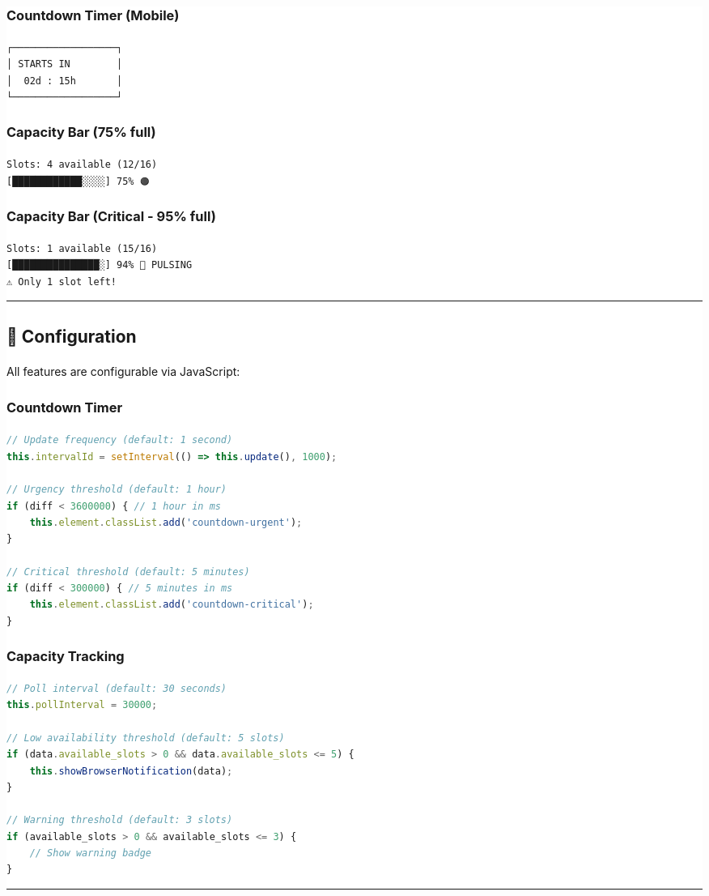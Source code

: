 ### Countdown Timer (Mobile)

```
┌──────────────────┐
│ STARTS IN        │
│  02d : 15h       │
└──────────────────┘
```

### Capacity Bar (75% full)

```
Slots: 4 available (12/16)
[████████████░░░░] 75% 🟠
```

### Capacity Bar (Critical - 95% full)

```
Slots: 1 available (15/16)
[███████████████░] 94% 🔴 PULSING
⚠️ Only 1 slot left!
```

---

## 🔧 Configuration

All features are configurable via JavaScript:

### Countdown Timer
```javascript
// Update frequency (default: 1 second)
this.intervalId = setInterval(() => this.update(), 1000);

// Urgency threshold (default: 1 hour)
if (diff < 3600000) { // 1 hour in ms
    this.element.classList.add('countdown-urgent');
}

// Critical threshold (default: 5 minutes)
if (diff < 300000) { // 5 minutes in ms
    this.element.classList.add('countdown-critical');
}
```

### Capacity Tracking
```javascript
// Poll interval (default: 30 seconds)
this.pollInterval = 30000;

// Low availability threshold (default: 5 slots)
if (data.available_slots > 0 && data.available_slots <= 5) {
    this.showBrowserNotification(data);
}

// Warning threshold (default: 3 slots)
if (available_slots > 0 && available_slots <= 3) {
    // Show warning badge
}
```

---